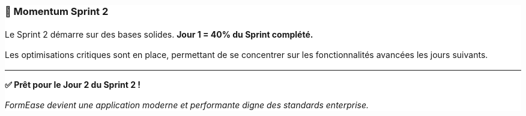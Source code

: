 ### 🚀 Momentum Sprint 2
Le Sprint 2 démarre sur des bases solides. **Jour 1 = 40% du Sprint complété.** 

Les optimisations critiques sont en place, permettant de se concentrer sur les fonctionnalités avancées les jours suivants.

---

**✅ Prêt pour le Jour 2 du Sprint 2 !**

*FormEase devient une application moderne et performante digne des standards enterprise.*
